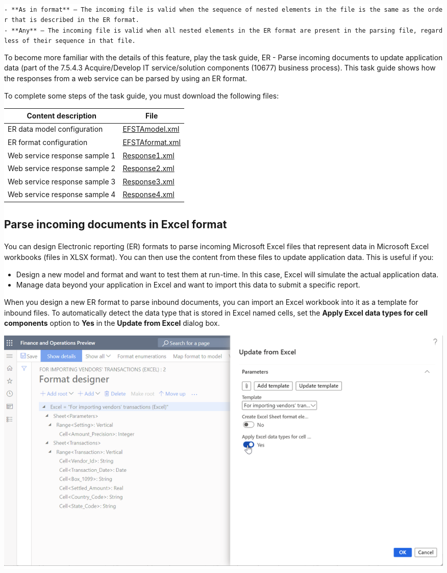     - **As in format** – The incoming file is valid when the sequence of nested elements in the file is the same as the order that is described in the ER format.
    - **Any** – The incoming file is valid when all nested elements in the ER format are present in the parsing file, regardless of their sequence in that file.

To become more familiar with the details of this feature, play the task guide, ER - Parse incoming documents to update application data (part of the 7.5.4.3 Acquire/Develop IT service/solution components (10677) business process). This task guide shows how the responses from a web service can be parsed by using an ER format.

To complete some steps of the task guide, you must download the following files:

| Content description           | File                                                              |
|-------------------------------|-------------------------------------------------------------------|
| ER data model configuration   | [EFSTAmodel.xml](https://download.microsoft.com/download/9/d/9/9d9c8562-7281-4db9-8bb3-b9083c6e2b5d/EFSTAmodel.xml)  |
| ER format configuration       | [EFSTAformat.xml](https://download.microsoft.com/download/8/8/e/88e230cf-120f-4d58-93eb-779f2db1190f/EFSTAformat.xml) |
| Web service response sample 1 | [Response1.xml](https://download.microsoft.com/download/8/0/5/805cc4fc-c6d2-447f-90e8-67ca6e970f2d/Response1.xml)   |
| Web service response sample 2 | [Response2.xml](https://download.microsoft.com/download/e/0/a/e0a53eca-0d75-4958-8e3d-f9b1d91f1421/Response2.xml)   |
| Web service response sample 3 | [Response3.xml](https://download.microsoft.com/download/e/c/2/ec24dcfa-84cd-44b9-9398-ff90f9627986/Response3.xml)   |
| Web service response sample 4 | [Response4.xml](https://download.microsoft.com/download/6/6/b/66ba9a89-989a-454a-96c2-5e50b7e53fd7/Response4.xml)   |

## Parse incoming documents in Excel format

You can design Electronic reporting (ER) formats to parse incoming Microsoft Excel files that represent data in Microsoft Excel workbooks (files in XLSX format). You can then use the content from these files to update application data. This is useful if you:

- Design a new model and format and want to test them at run-time. In this case, Excel will simulate the actual application data.
- Manage data beyond your application in Excel and want to import this data to submit a specific report.

When you design a new ER format to parse inbound documents, you can import an Excel workbook into it as a template for inbound files. To automatically detect the data type that is stored in Excel named cells, set the **Apply Excel data types for cell components** option to **Yes** in the **Update from Excel** dialog box.

![Setting the Apply Excel data types for cell components option to Yes for ER template import in the Update from Excel dialog box.](./media/er-parse-incoming-documents-update-from-excel.png)
